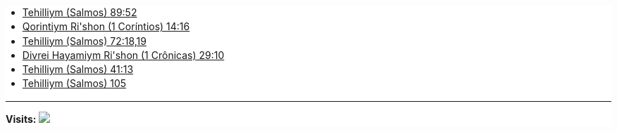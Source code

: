 - [Tehilliym (Salmos) 89:52](https://bible.ozzuu.com/pt_yah/Psa/89#52)
- [Qorintiym Ri'shon (1 Coríntios) 14:16](https://bible.ozzuu.com/pt_yah/1Co/14#16)
- [Tehilliym (Salmos) 72:18,19](https://bible.ozzuu.com/pt_yah/Psa/72#18)
- [Divrei Hayamiym Ri'shon (1 Crônicas) 29:10](https://bible.ozzuu.com/pt_yah/1Ch/29#10)
- [Tehilliym (Salmos) 41:13](https://bible.ozzuu.com/pt_yah/Psa/41#13)
- [Tehilliym (Salmos) 105](https://bible.ozzuu.com/pt_yah/Psa/105)


---

**Visits:**
![](https://profile-counter.glitch.me/visitCounter_crossrefs34/count.svg)
